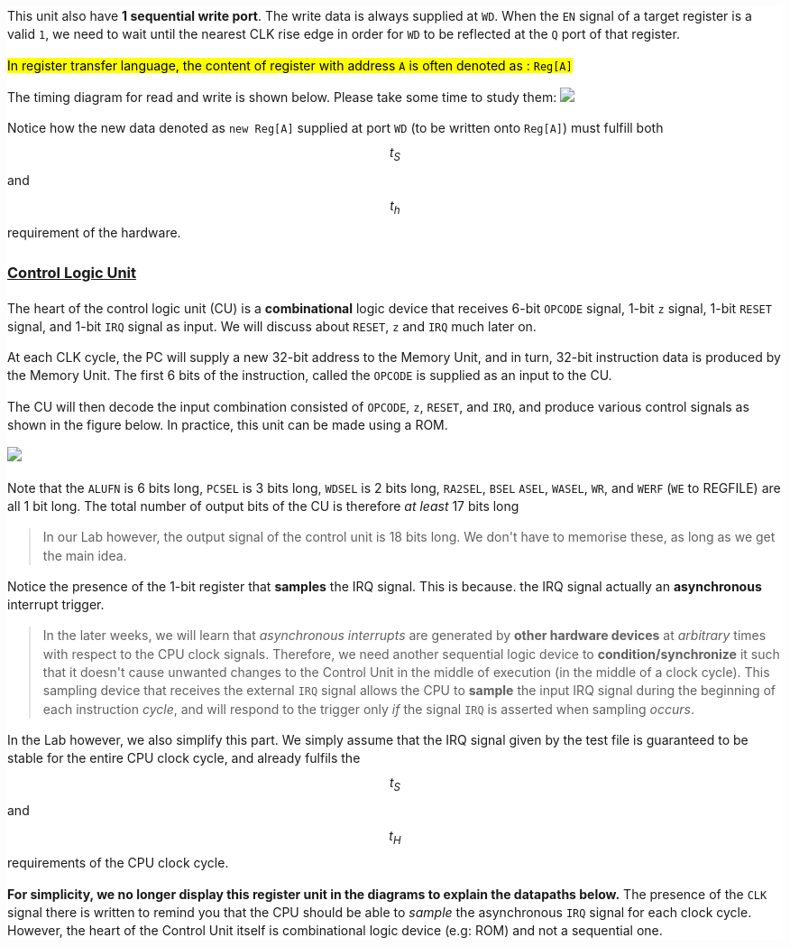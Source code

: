 This unit also have **1 sequential write port**. The write data is always supplied at `WD`. When the `EN` signal of a target register is a valid `1`, we need to wait until the nearest CLK rise edge in order for `WD` to be reflected at the `Q` port of that register.

<span style="background-color:yellow; color:black"> In register transfer language, the content of register with address `A` is often denoted as : `Reg[A]` </span>

The timing diagram for read and write is shown below. Please take some time to study them:
<img src="https://dropbox.com/s/rvpovodxab54ywl/timing_reg.png?raw=1" style="width: 70%;"   >

Notice how the new data denoted as `new Reg[A]` supplied at port `WD` (to be written onto `Reg[A]`) must fulfill both $$t_S$$ and $$t_h$$ requirement of the hardware.

### [Control Logic Unit](https://www.youtube.com/watch?v=4T9MR8BSzt0&t=1309s)

The heart of the control logic unit (CU) is a **combinational** logic device that receives 6-bit `OPCODE` signal, 1-bit `z` signal, 1-bit `RESET` signal, and 1-bit `IRQ` signal as input. We will discuss about `RESET`, `z` and `IRQ` much later on.

At each CLK cycle, the PC will supply a new 32-bit address to the Memory Unit, and in turn, 32-bit instruction data is produced by the Memory Unit. The first 6 bits of the instruction, called the `OPCODE` is supplied as an input to the CU.

The CU will then decode the input combination consisted of `OPCODE`, `z`, `RESET`, and `IRQ`, and produce various control signals as shown in the figure below. In practice, this unit can be made using a ROM.

<img src="/50002-2022/assets/contentimage/beta/cu.png"  class="center_full"/>

Note that the `ALUFN` is 6 bits long, `PCSEL` is 3 bits long, `WDSEL` is 2 bits long, `RA2SEL`, `BSEL` `ASEL`, `WASEL`, `WR`, and `WERF` (`WE` to REGFILE) are all 1 bit long. The total number of output bits of the CU is therefore _at least_ 17 bits long

> In our Lab however, the output signal of the control unit is 18 bits long. We don't have to memorise these, as long as we get the main idea.

Notice the presence of the 1-bit register that **samples** the IRQ signal. This is because. the IRQ signal actually an **asynchronous** interrupt trigger.

> In the later weeks, we will learn that _asynchronous interrupts_ are generated by **other hardware devices** at _arbitrary_ times with respect to the CPU clock signals. Therefore, we need another sequential logic device to **condition/synchronize** it such that it doesn't cause unwanted changes to the Control Unit in the middle of execution (in the middle of a clock cycle). This sampling device that receives the external `IRQ` signal allows the CPU to **sample** the input IRQ signal during the beginning of each instruction _cycle_, and will respond to the trigger only _if_ the signal `IRQ` is asserted when sampling _occurs_.

In the Lab however, we also simplify this part. We simply assume that the IRQ signal given by the test file is guaranteed to be stable for the entire CPU clock cycle, and already fulfils the $$t_S$$ and $$t_H$$ requirements of the CPU clock cycle.

**For simplicity, we no longer display this register unit in the diagrams to explain the datapaths below.** The presence of the `CLK` signal there is written to remind you that the CPU should be able to _sample_ the asynchronous `IRQ` signal for each clock cycle. However, the heart of the Control Unit itself is combinational logic device (e.g: ROM) and not a sequential one.

